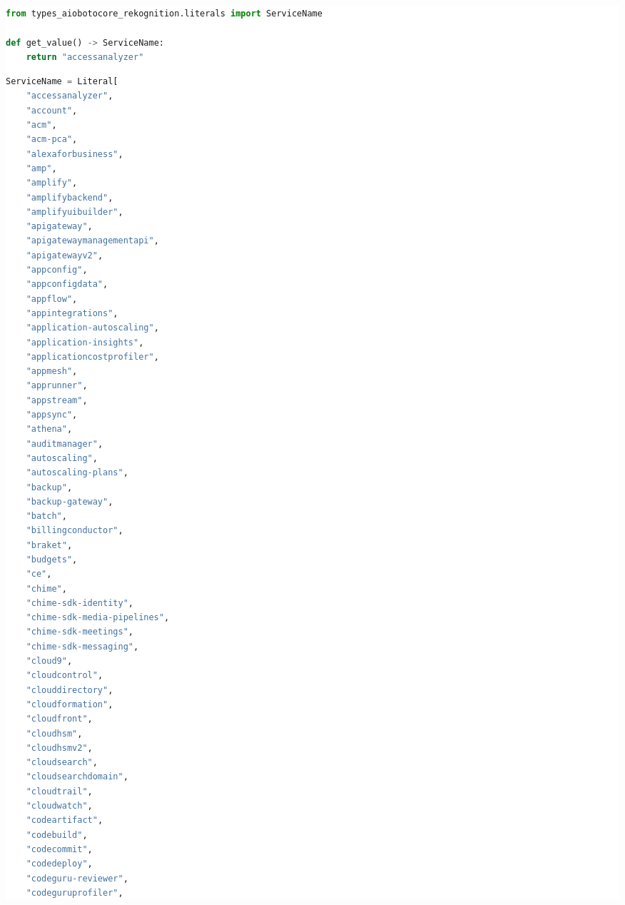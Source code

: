 ```python title="Usage Example"
from types_aiobotocore_rekognition.literals import ServiceName

def get_value() -> ServiceName:
    return "accessanalyzer"
```

```python title="Definition"
ServiceName = Literal[
    "accessanalyzer",
    "account",
    "acm",
    "acm-pca",
    "alexaforbusiness",
    "amp",
    "amplify",
    "amplifybackend",
    "amplifyuibuilder",
    "apigateway",
    "apigatewaymanagementapi",
    "apigatewayv2",
    "appconfig",
    "appconfigdata",
    "appflow",
    "appintegrations",
    "application-autoscaling",
    "application-insights",
    "applicationcostprofiler",
    "appmesh",
    "apprunner",
    "appstream",
    "appsync",
    "athena",
    "auditmanager",
    "autoscaling",
    "autoscaling-plans",
    "backup",
    "backup-gateway",
    "batch",
    "billingconductor",
    "braket",
    "budgets",
    "ce",
    "chime",
    "chime-sdk-identity",
    "chime-sdk-media-pipelines",
    "chime-sdk-meetings",
    "chime-sdk-messaging",
    "cloud9",
    "cloudcontrol",
    "clouddirectory",
    "cloudformation",
    "cloudfront",
    "cloudhsm",
    "cloudhsmv2",
    "cloudsearch",
    "cloudsearchdomain",
    "cloudtrail",
    "cloudwatch",
    "codeartifact",
    "codebuild",
    "codecommit",
    "codedeploy",
    "codeguru-reviewer",
    "codeguruprofiler",
```